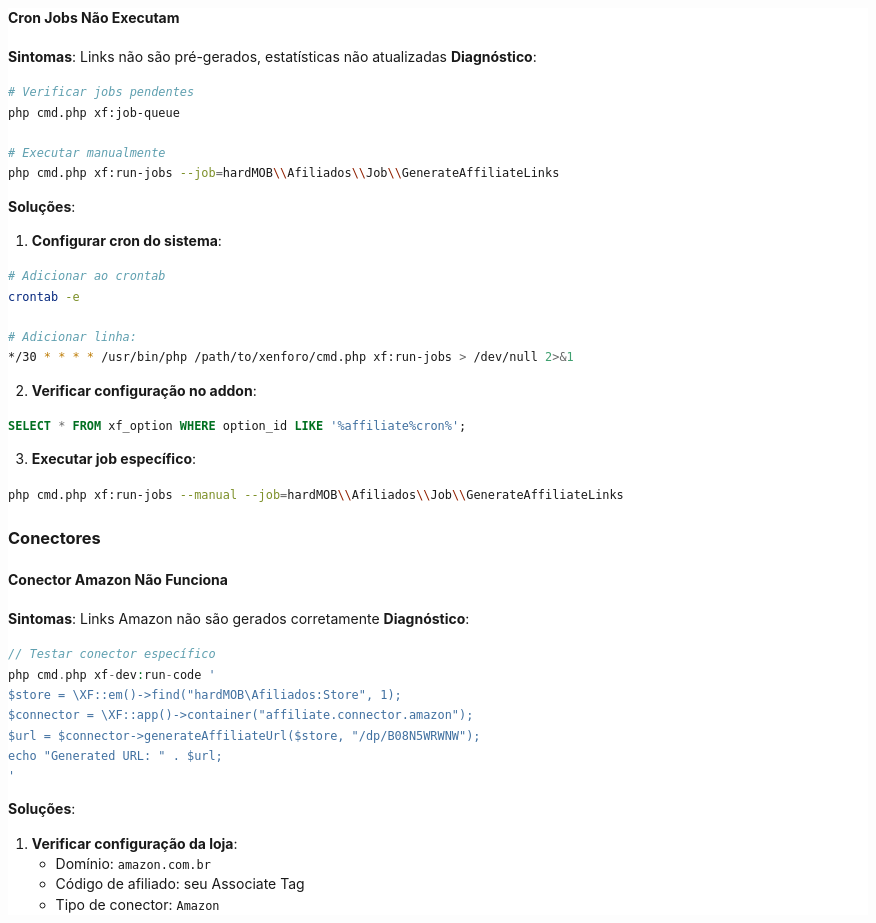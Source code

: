 #### Cron Jobs Não Executam

**Sintomas**: Links não são pré-gerados, estatísticas não atualizadas
**Diagnóstico**:

```bash
# Verificar jobs pendentes
php cmd.php xf:job-queue

# Executar manualmente
php cmd.php xf:run-jobs --job=hardMOB\\Afiliados\\Job\\GenerateAffiliateLinks
```

**Soluções**:

1. **Configurar cron do sistema**:
```bash
# Adicionar ao crontab
crontab -e

# Adicionar linha:
*/30 * * * * /usr/bin/php /path/to/xenforo/cmd.php xf:run-jobs > /dev/null 2>&1
```

2. **Verificar configuração no addon**:
```sql
SELECT * FROM xf_option WHERE option_id LIKE '%affiliate%cron%';
```

3. **Executar job específico**:
```bash
php cmd.php xf:run-jobs --manual --job=hardMOB\\Afiliados\\Job\\GenerateAffiliateLinks
```

### Conectores

#### Conector Amazon Não Funciona

**Sintomas**: Links Amazon não são gerados corretamente
**Diagnóstico**:

```php
// Testar conector específico
php cmd.php xf-dev:run-code '
$store = \XF::em()->find("hardMOB\Afiliados:Store", 1);
$connector = \XF::app()->container("affiliate.connector.amazon");
$url = $connector->generateAffiliateUrl($store, "/dp/B08N5WRWNW");
echo "Generated URL: " . $url;
'
```

**Soluções**:

1. **Verificar configuração da loja**:
   - Domínio: `amazon.com.br`
   - Código de afiliado: seu Associate Tag
   - Tipo de conector: `Amazon`
